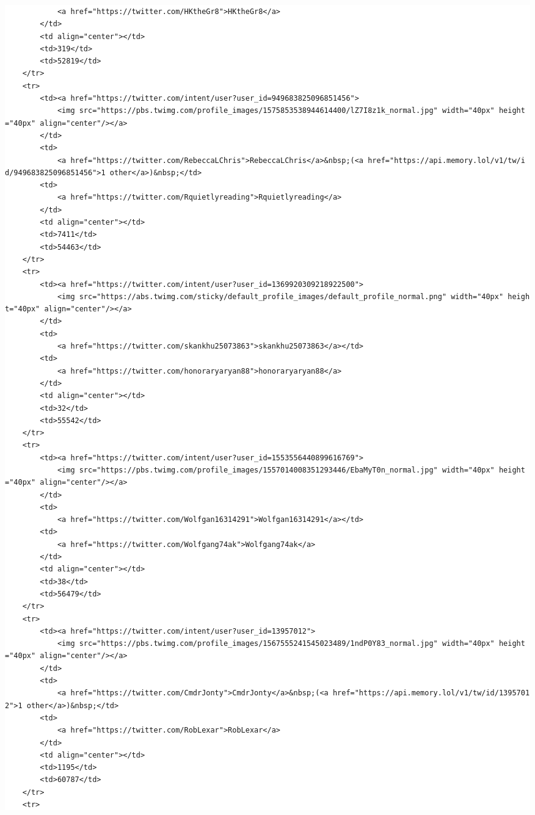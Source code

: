                 <a href="https://twitter.com/HKtheGr8">HKtheGr8</a>
            </td>
            <td align="center"></td>
            <td>319</td>
            <td>52819</td>
        </tr>
        <tr>
            <td><a href="https://twitter.com/intent/user?user_id=949683825096851456">
                <img src="https://pbs.twimg.com/profile_images/1575853538944614400/lZ7I8z1k_normal.jpg" width="40px" height="40px" align="center"/></a>
            </td>
            <td>
                <a href="https://twitter.com/RebeccaLChris">RebeccaLChris</a>&nbsp;(<a href="https://api.memory.lol/v1/tw/id/949683825096851456">1 other</a>)&nbsp;</td>
            <td>
                <a href="https://twitter.com/Rquietlyreading">Rquietlyreading</a>
            </td>
            <td align="center"></td>
            <td>7411</td>
            <td>54463</td>
        </tr>
        <tr>
            <td><a href="https://twitter.com/intent/user?user_id=1369920309218922500">
                <img src="https://abs.twimg.com/sticky/default_profile_images/default_profile_normal.png" width="40px" height="40px" align="center"/></a>
            </td>
            <td>
                <a href="https://twitter.com/skankhu25073863">skankhu25073863</a></td>
            <td>
                <a href="https://twitter.com/honoraryaryan88">honoraryaryan88</a>
            </td>
            <td align="center"></td>
            <td>32</td>
            <td>55542</td>
        </tr>
        <tr>
            <td><a href="https://twitter.com/intent/user?user_id=1553556440899616769">
                <img src="https://pbs.twimg.com/profile_images/1557014008351293446/EbaMyT0n_normal.jpg" width="40px" height="40px" align="center"/></a>
            </td>
            <td>
                <a href="https://twitter.com/Wolfgan16314291">Wolfgan16314291</a></td>
            <td>
                <a href="https://twitter.com/Wolfgang74ak">Wolfgang74ak</a>
            </td>
            <td align="center"></td>
            <td>38</td>
            <td>56479</td>
        </tr>
        <tr>
            <td><a href="https://twitter.com/intent/user?user_id=13957012">
                <img src="https://pbs.twimg.com/profile_images/1567555241545023489/1ndP0Y83_normal.jpg" width="40px" height="40px" align="center"/></a>
            </td>
            <td>
                <a href="https://twitter.com/CmdrJonty">CmdrJonty</a>&nbsp;(<a href="https://api.memory.lol/v1/tw/id/13957012">1 other</a>)&nbsp;</td>
            <td>
                <a href="https://twitter.com/RobLexar">RobLexar</a>
            </td>
            <td align="center"></td>
            <td>1195</td>
            <td>60787</td>
        </tr>
        <tr>